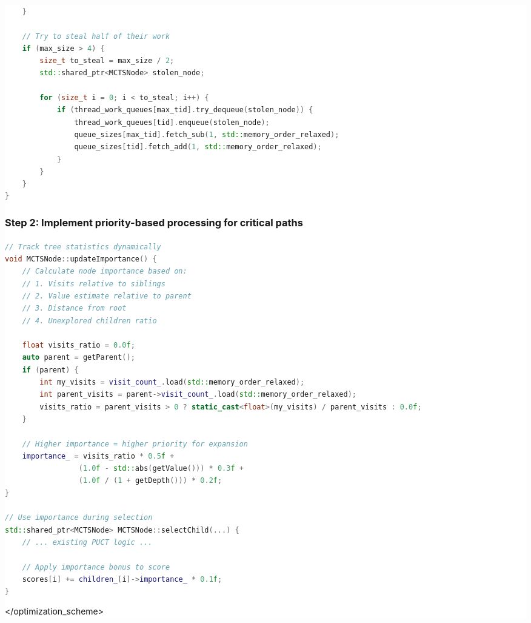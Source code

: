 ```cpp
    }
    
    // Try to steal half of their work
    if (max_size > 4) {
        size_t to_steal = max_size / 2;
        std::shared_ptr<MCTSNode> stolen_node;
        
        for (size_t i = 0; i < to_steal; i++) {
            if (thread_work_queues[max_tid].try_dequeue(stolen_node)) {
                thread_work_queues[tid].enqueue(stolen_node);
                queue_sizes[max_tid].fetch_sub(1, std::memory_order_relaxed);
                queue_sizes[tid].fetch_add(1, std::memory_order_relaxed);
            }
        }
    }
}
```

### Step 2: Implement priority-based processing for critical paths
```cpp
// Track tree statistics dynamically
void MCTSNode::updateImportance() {
    // Calculate node importance based on:
    // 1. Visits relative to siblings
    // 2. Value estimate relative to parent
    // 3. Distance from root
    // 4. Unexplored children ratio
    
    float visits_ratio = 0.0f;
    auto parent = getParent();
    if (parent) {
        int my_visits = visit_count_.load(std::memory_order_relaxed);
        int parent_visits = parent->visit_count_.load(std::memory_order_relaxed);
        visits_ratio = parent_visits > 0 ? static_cast<float>(my_visits) / parent_visits : 0.0f;
    }
    
    // Higher importance = higher priority for expansion
    importance_ = visits_ratio * 0.5f + 
                 (1.0f - std::abs(getValue())) * 0.3f +
                 (1.0f / (1 + getDepth())) * 0.2f;
}

// Use importance during selection
std::shared_ptr<MCTSNode> MCTSNode::selectChild(...) {
    // ... existing PUCT logic ...
    
    // Apply importance bonus to score
    scores[i] += children_[i]->importance_ * 0.1f;
}
```
</optimization_scheme>

